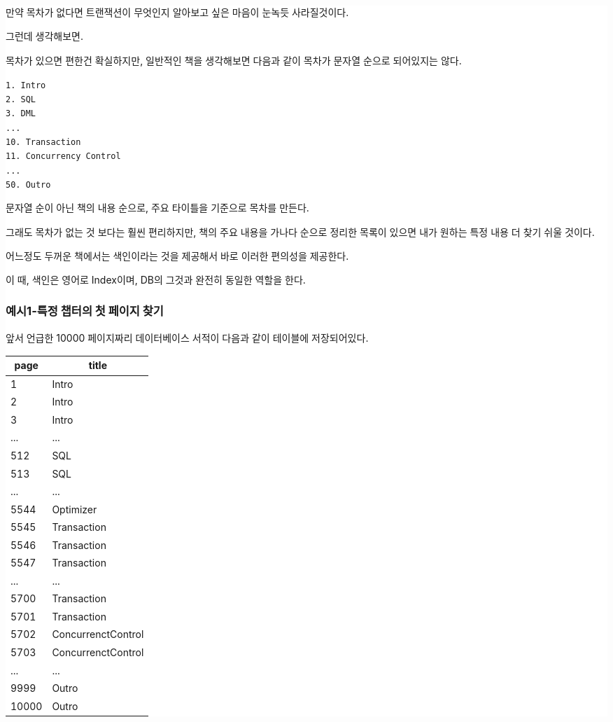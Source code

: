 
만약 목차가 없다면 트랜잭션이 무엇인지 알아보고 싶은 마음이 눈녹듯 사라질것이다.

그런데 생각해보면.

목차가 있으면 편한건 확실하지만, 일반적인 책을 생각해보면 다음과 같이 목차가 문자열 순으로 되어있지는 않다.

```
1. Intro
2. SQL
3. DML
...
10. Transaction
11. Concurrency Control
...
50. Outro
```

문자열 순이 아닌 책의 내용 순으로, 주요 타이틀을 기준으로 목차를 만든다.

그래도 목차가 없는 것 보다는 훨씬 편리하지만, 책의 주요 내용을 가나다 순으로 정리한 목록이 있으면 내가 원하는 특정 내용 더 찾기 쉬울 것이다. 

어느정도 두꺼운 책에서는 색인이라는 것을 제공해서 바로 이러한 편의성을 제공한다. 

이 때, 색인은 영어로 Index이며, DB의 그것과 완전히 동일한 역할을 한다.


### 예시1-특정 챕터의 첫 페이지 찾기

앞서 언급한 10000 페이지짜리 데이터베이스 서적이 다음과 같이 테이블에 저장되어있다.

|page|title|
|---|---|
|1|Intro|
|2|Intro|
|3|Intro|
|...|...|
|512|SQL|
|513|SQL|
|...|...|
|5544|Optimizer|
|5545|Transaction|
|5546|Transaction|
|5547|Transaction|
|...|...|
|5700|Transaction|
|5701|Transaction|
|5702|ConcurrenctControl|
|5703|ConcurrenctControl|
|...|...|
|9999|Outro|
|10000|Outro|

